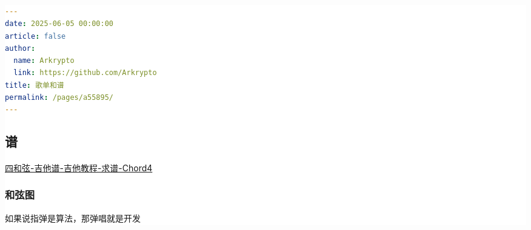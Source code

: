```yaml
---
date: 2025-06-05 00:00:00
article: false
author: 
  name: Arkrypto
  link: https://github.com/Arkrypto
title: 歌单和谱
permalink: /pages/a55895/
---
```


## 谱

[四和弦-吉他谱-吉他教程-求谱-Chord4](https://chord4.com/)

### 和弦图

如果说指弹是算法，那弹唱就是开发
